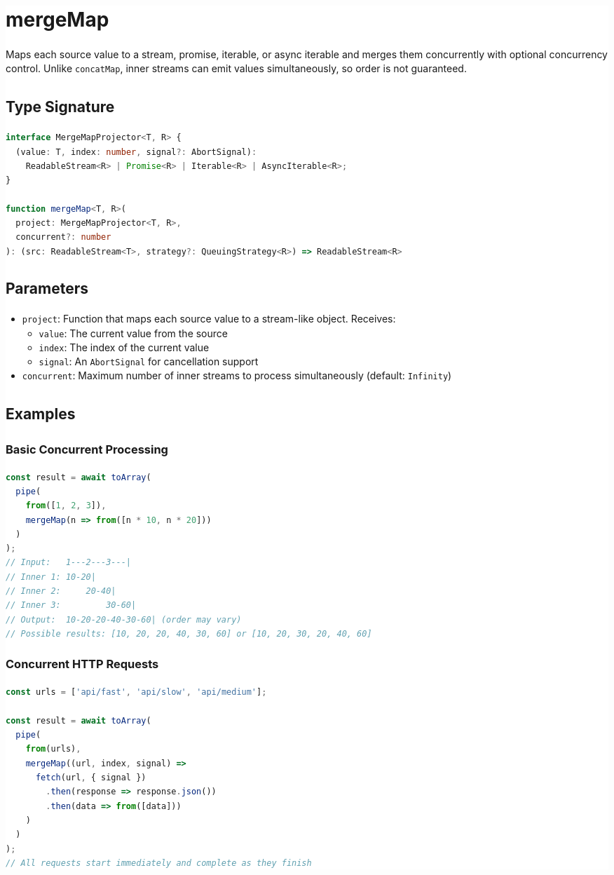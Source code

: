 # mergeMap

Maps each source value to a stream, promise, iterable, or async iterable and merges them concurrently with optional concurrency control. Unlike `concatMap`, inner streams can emit values simultaneously, so order is not guaranteed.

## Type Signature

```typescript
interface MergeMapProjector<T, R> {
  (value: T, index: number, signal?: AbortSignal): 
    ReadableStream<R> | Promise<R> | Iterable<R> | AsyncIterable<R>;
}

function mergeMap<T, R>(
  project: MergeMapProjector<T, R>,
  concurrent?: number
): (src: ReadableStream<T>, strategy?: QueuingStrategy<R>) => ReadableStream<R>
```

## Parameters

- `project`: Function that maps each source value to a stream-like object. Receives:
  - `value`: The current value from the source
  - `index`: The index of the current value  
  - `signal`: An `AbortSignal` for cancellation support
- `concurrent`: Maximum number of inner streams to process simultaneously (default: `Infinity`)

## Examples

### Basic Concurrent Processing

```typescript
const result = await toArray(
  pipe(
    from([1, 2, 3]),
    mergeMap(n => from([n * 10, n * 20]))
  )
);
// Input:   1---2---3---|
// Inner 1: 10-20|
// Inner 2:     20-40|
// Inner 3:         30-60|
// Output:  10-20-20-40-30-60| (order may vary)
// Possible results: [10, 20, 20, 40, 30, 60] or [10, 20, 30, 20, 40, 60]
```

### Concurrent HTTP Requests

```typescript
const urls = ['api/fast', 'api/slow', 'api/medium'];

const result = await toArray(
  pipe(
    from(urls),
    mergeMap((url, index, signal) =>
      fetch(url, { signal })
        .then(response => response.json())
        .then(data => from([data]))
    )
  )
);
// All requests start immediately and complete as they finish
```